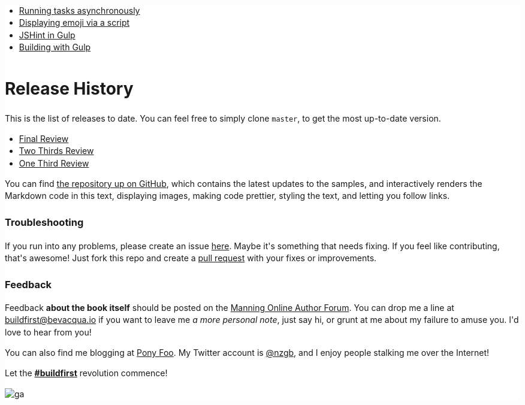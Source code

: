   - [Running tasks asynchronously](https://github.com/buildfirst/buildfirst/tree/master/appendix/picking-your-build-tool/03_npm-run-build)
  - [Displaying emoji via a script](https://github.com/buildfirst/buildfirst/tree/master/appendix/picking-your-build-tool/04_npm-run-emoji)
  - [JSHint in Gulp](https://github.com/buildfirst/buildfirst/tree/master/appendix/picking-your-build-tool/05_gulp-test)
  - [Building with Gulp](https://github.com/buildfirst/buildfirst/tree/master/appendix/picking-your-build-tool/06_gulp-build)

# Release History

This is the list of releases to date. You can feel free to simply clone `master`, to get the most up-to-date version.

- [Final Review][19]
- [Two Thirds Review][18]
- [One Third Review][9]

You can find [the repository up on GitHub][10], which contains the latest updates to the samples, and interactively renders the Markdown code in this text, displaying images, making code prettier, styling the text, and letting you follow links.

### Troubleshooting

If you run into any problems, please create an issue [here][11]. Maybe it's something that needs fixing. If you feel like contributing, that's awesome! Just fork this repo and create a [pull request][12] with your fixes or improvements.

### Feedback

Feedback **about the book itself** should be posted on the [Manning Online Author Forum][13]. You can drop me a line at [buildfirst@bevacqua.io][14] if you want to leave me _a more personal note_, just say hi, or grunt at me about my failure to amuse you. I'd love to hear from you!

You can also find me blogging at [Pony Foo][15]. My Twitter account is [@nzgb][16], and I enjoy people stalking me over the Internet!

Let the [**#buildfirst**][17] revolution commence!

  [1]: http://www.gravatar.com/avatar/cee019b251cf09f440b4427541e46cb8.png?s=320
  [2]: http://bevacqua.io/buildfirst/resources "#buildfirst resources"
  [3]: http://bevacqua.io/buildfirst "JavaScript Application Design: A Build First Approach"
  [4]: http://bevacqua.io/bf/book "Get the book from Manning!"
  [5]: http://nodejs.org/download/ "Node.js Downloads"
  [6]: https://github.com/creationix/nvm "Node Version Manager"
  [7]: https://github.com/buildfirst/buildfirst/blob/master/wiki/installation-manual.md "Manual Installation Instructions"
  [8]: README.md "To understand recursion, you must first understand recursion"
  [9]: https://github.com/buildfirst/buildfirst/releases/tag/v0.0.1 "Tagged v0.0.1"
  [10]: https://github.com/buildfirst/buildfirst "JavaScript Application Design Code Sample Repository"
  [11]: https://github.com/buildfirst/buildfirst/issues "JavaScript Application Design Code Sample Repository Issues"
  [12]: https://help.github.com/articles/using-pull-requests "Using Pull Requests"
  [13]: http://www.manning-sandbox.com/forum.jspa?forumID=888 "Author Online Forum for JavaScript Application Design"
  [14]: mailto:buildfirst@bevacqua.io "Contact me by mail"
  [15]: http://blog.ponyfoo.com "Pony Foo"
  [16]: https://twitter.com/nzgb "@nzgb on Twitter"
  [17]: https://twitter.com/#buildfirst "#buildfirst on Twitter"
  [18]: https://github.com/buildfirst/buildfirst/releases/tag/v0.0.2 "Tagged v0.0.2"
  [19]: https://github.com/buildfirst/buildfirst/releases/tag/v0.1.0 "Tagged v0.1.0"
  [20]: http://www.graphicsmagick.org/ "GraphicsMagick site"
  [21]: https://github.com/bevacqua/dotfiles "My dotfiles"

![ga](https://ga-beacon.appspot.com/UA-35043128-6/buildfirst/readme?pixel)

